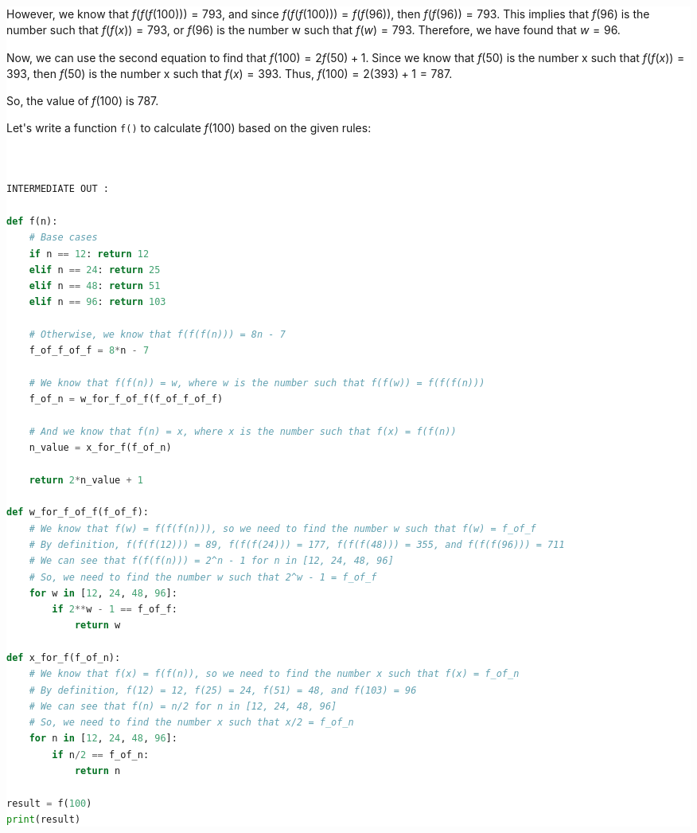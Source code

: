 However, we know that $f(f(f(100)))=793$, and since $f(f(f(100)))=f(f(96))$, then $f(f(96))=793$. This implies that $f(96)$ is the number such that $f(f(x))=793$, or $f(96)$ is the number w such that $f(w)=793$. Therefore, we have found that $w=96$.

Now, we can use the second equation to find that $f(100)=2f(50)+1$. Since we know that $f(50)$ is the number x such that $f(f(x))=393$, then $f(50)$ is the number x such that $f(x)=393$. Thus, $f(100)=2(393)+1=787$.

So, the value of $f(100)$ is $787$.

Let's write a function `f()` to calculate $f(100)$ based on the given rules:

```python


INTERMEDIATE OUT :

def f(n):
    # Base cases
    if n == 12: return 12
    elif n == 24: return 25
    elif n == 48: return 51
    elif n == 96: return 103
    
    # Otherwise, we know that f(f(f(n))) = 8n - 7
    f_of_f_of_f = 8*n - 7

    # We know that f(f(n)) = w, where w is the number such that f(f(w)) = f(f(f(n)))
    f_of_n = w_for_f_of_f(f_of_f_of_f)

    # And we know that f(n) = x, where x is the number such that f(x) = f(f(n))
    n_value = x_for_f(f_of_n)

    return 2*n_value + 1

def w_for_f_of_f(f_of_f):
    # We know that f(w) = f(f(f(n))), so we need to find the number w such that f(w) = f_of_f
    # By definition, f(f(f(12))) = 89, f(f(f(24))) = 177, f(f(f(48))) = 355, and f(f(f(96))) = 711
    # We can see that f(f(f(n))) = 2^n - 1 for n in [12, 24, 48, 96]
    # So, we need to find the number w such that 2^w - 1 = f_of_f
    for w in [12, 24, 48, 96]:
        if 2**w - 1 == f_of_f:
            return w

def x_for_f(f_of_n):
    # We know that f(x) = f(f(n)), so we need to find the number x such that f(x) = f_of_n
    # By definition, f(12) = 12, f(25) = 24, f(51) = 48, and f(103) = 96
    # We can see that f(n) = n/2 for n in [12, 24, 48, 96]
    # So, we need to find the number x such that x/2 = f_of_n
    for n in [12, 24, 48, 96]:
        if n/2 == f_of_n:
            return n

result = f(100)
print(result)
```

